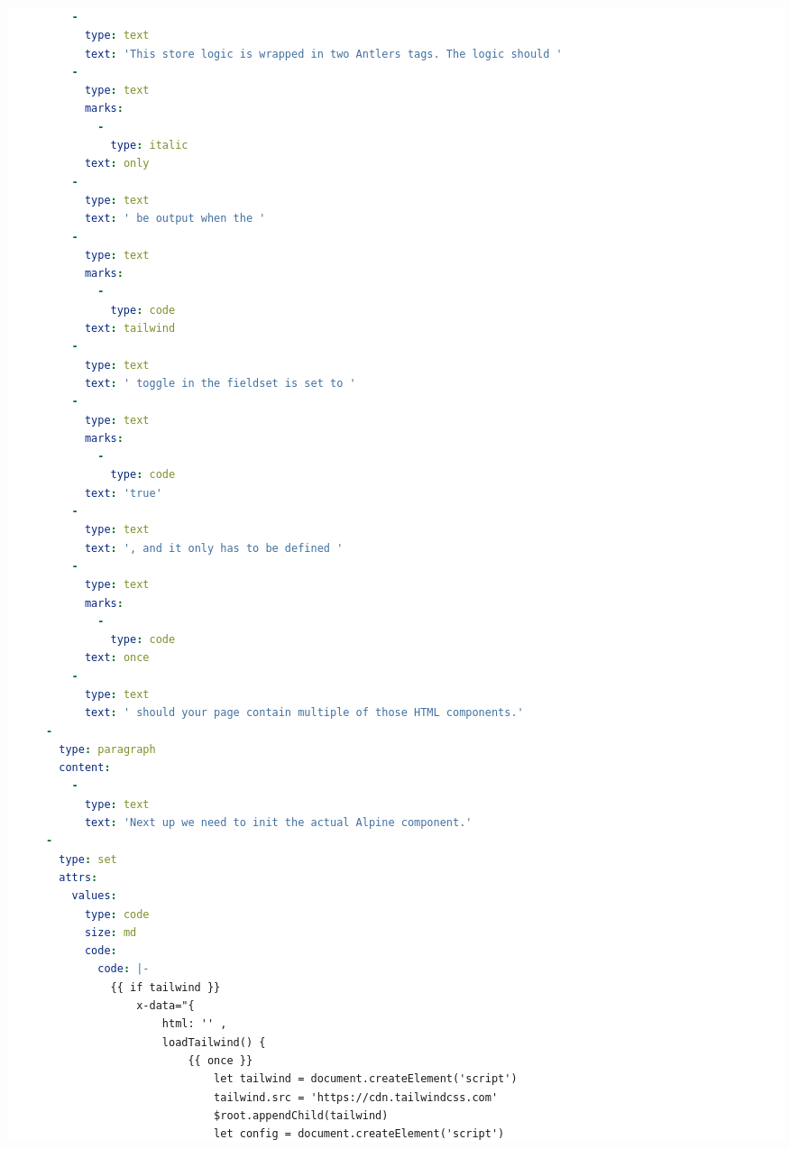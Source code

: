 ```yaml
          -
            type: text
            text: 'This store logic is wrapped in two Antlers tags. The logic should '
          -
            type: text
            marks:
              -
                type: italic
            text: only
          -
            type: text
            text: ' be output when the '
          -
            type: text
            marks:
              -
                type: code
            text: tailwind
          -
            type: text
            text: ' toggle in the fieldset is set to '
          -
            type: text
            marks:
              -
                type: code
            text: 'true'
          -
            type: text
            text: ', and it only has to be defined '
          -
            type: text
            marks:
              -
                type: code
            text: once
          -
            type: text
            text: ' should your page contain multiple of those HTML components.'
      -
        type: paragraph
        content:
          -
            type: text
            text: 'Next up we need to init the actual Alpine component.'
      -
        type: set
        attrs:
          values:
            type: code
            size: md
            code:
              code: |-
                {{ if tailwind }}
                    x-data="{
                        html: '' ,
                        loadTailwind() {
                            {{ once }}
                                let tailwind = document.createElement('script')
                                tailwind.src = 'https://cdn.tailwindcss.com'
                                $root.appendChild(tailwind)
                                let config = document.createElement('script')
```